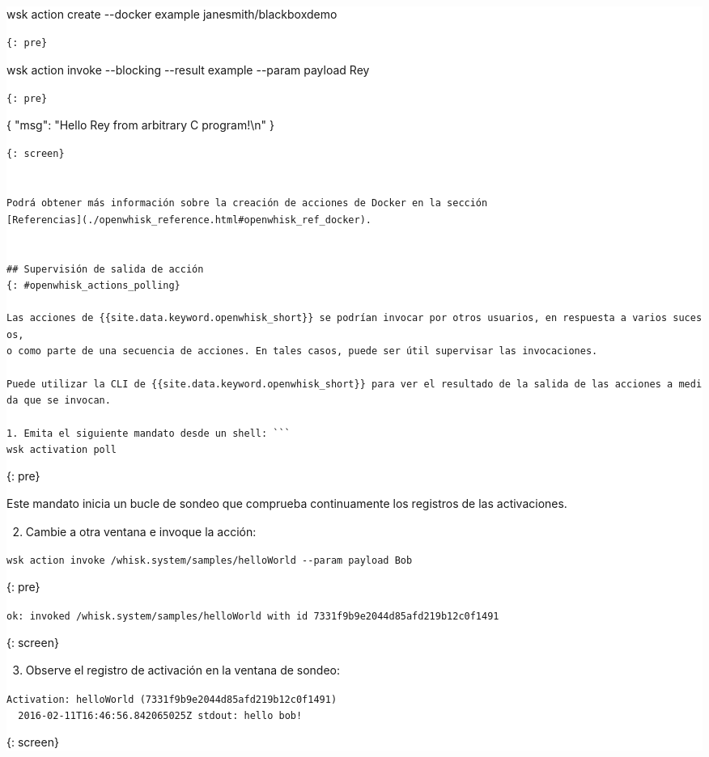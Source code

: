  ```

  ```
  wsk action create --docker example janesmith/blackboxdemo
  ```
  {: pre}
  ```
  wsk action invoke --blocking --result example --param payload Rey
  ```
  {: pre}
  ```
  {
      "msg": "Hello Rey from arbitrary C program!\n"
  }
  ```
  {: screen}


Podrá obtener más información sobre la creación de acciones de Docker en la sección
[Referencias](./openwhisk_reference.html#openwhisk_ref_docker). 


## Supervisión de salida de acción
{: #openwhisk_actions_polling}

Las acciones de {{site.data.keyword.openwhisk_short}} se podrían invocar por otros usuarios, en respuesta a varios sucesos,
o como parte de una secuencia de acciones. En tales casos, puede ser útil supervisar las invocaciones. 

Puede utilizar la CLI de {{site.data.keyword.openwhisk_short}} para ver el resultado de la salida de las acciones a medida que se invocan. 

1. Emita el siguiente mandato desde un shell: ```
  wsk activation poll
  ```
  {: pre}

  Este mandato inicia un bucle de sondeo que comprueba continuamente los registros de las activaciones. 

2. Cambie a otra ventana e invoque la acción: 

  ```
  wsk action invoke /whisk.system/samples/helloWorld --param payload Bob
  ```
  {: pre}
  ```
  ok: invoked /whisk.system/samples/helloWorld with id 7331f9b9e2044d85afd219b12c0f1491
  ```
  {: screen}

3. Observe el registro de activación en la ventana de sondeo: 

  ```
  Activation: helloWorld (7331f9b9e2044d85afd219b12c0f1491)
    2016-02-11T16:46:56.842065025Z stdout: hello bob!
  ```
  {: screen}
